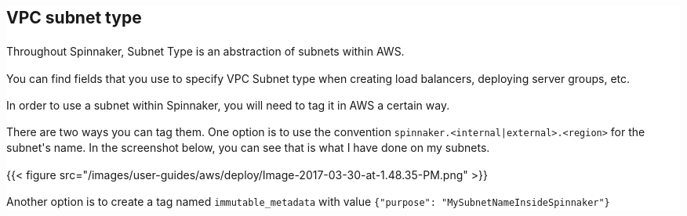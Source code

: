 
## VPC subnet type

Throughout Spinnaker, Subnet Type is an abstraction of subnets within AWS.

You can find fields that you use to specify VPC Subnet type when creating load balancers, deploying server groups, etc.

In order to use a subnet within Spinnaker, you will need to tag it in AWS a certain way.

There are two ways you can tag them. One option is to use the convention `spinnaker.<internal|external>.<region>` for the subnet's name. In the screenshot below, you can see that is what I have done on my subnets.

{{< figure src="/images/user-guides/aws/deploy/Image-2017-03-30-at-1.48.35-PM.png" >}}

Another option is to create a tag named `immutable_metadata` with value `{"purpose": "MySubnetNameInsideSpinnaker"}`
